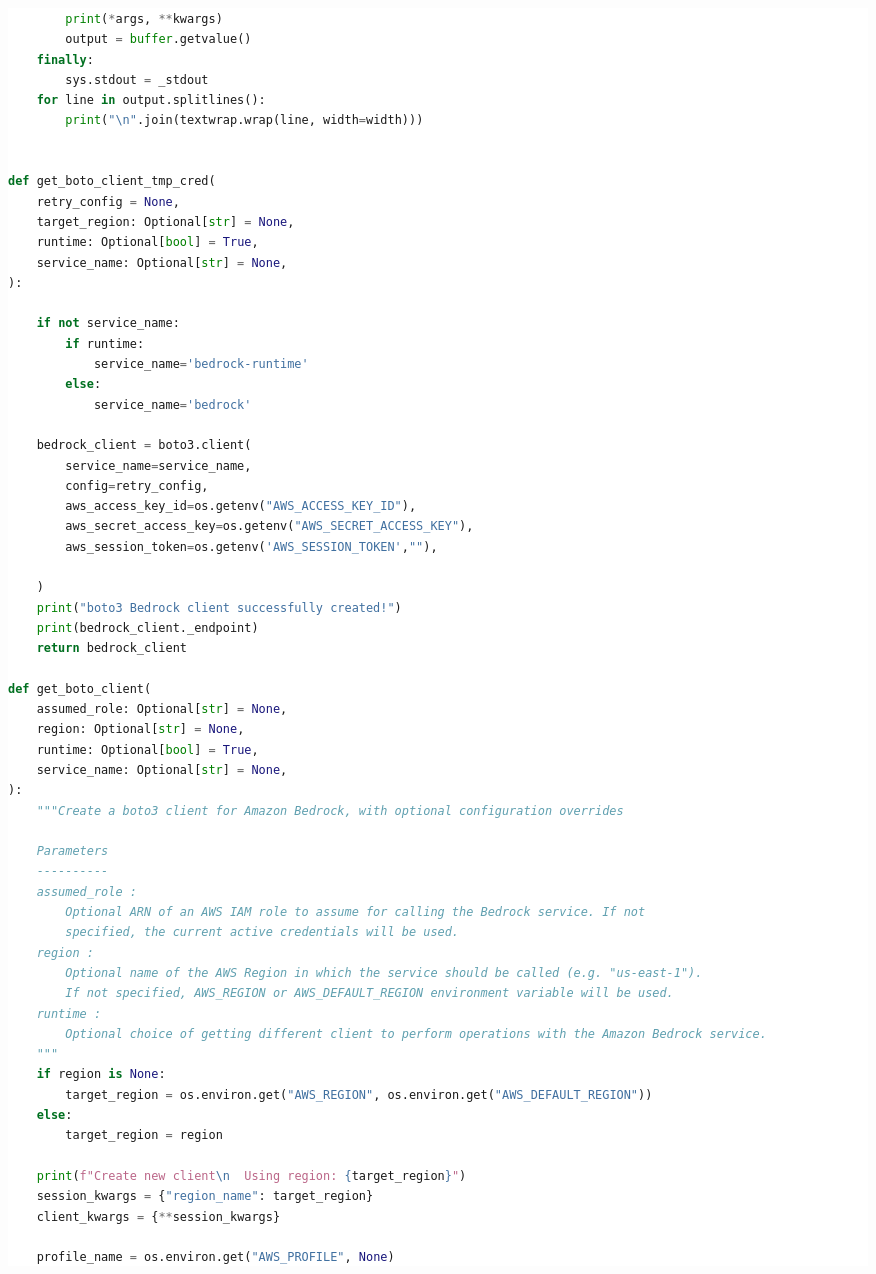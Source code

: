 ```python
        print(*args, **kwargs)
        output = buffer.getvalue()
    finally:
        sys.stdout = _stdout
    for line in output.splitlines():
        print("\n".join(textwrap.wrap(line, width=width)))
        

def get_boto_client_tmp_cred(
    retry_config = None,
    target_region: Optional[str] = None,
    runtime: Optional[bool] = True,
    service_name: Optional[str] = None,
):

    if not service_name:
        if runtime:
            service_name='bedrock-runtime'
        else:
            service_name='bedrock'

    bedrock_client = boto3.client(
        service_name=service_name,
        config=retry_config,
        aws_access_key_id=os.getenv("AWS_ACCESS_KEY_ID"),
        aws_secret_access_key=os.getenv("AWS_SECRET_ACCESS_KEY"),
        aws_session_token=os.getenv('AWS_SESSION_TOKEN',""),

    )
    print("boto3 Bedrock client successfully created!")
    print(bedrock_client._endpoint)
    return bedrock_client    

def get_boto_client(
    assumed_role: Optional[str] = None,
    region: Optional[str] = None,
    runtime: Optional[bool] = True,
    service_name: Optional[str] = None,
):
    """Create a boto3 client for Amazon Bedrock, with optional configuration overrides

    Parameters
    ----------
    assumed_role :
        Optional ARN of an AWS IAM role to assume for calling the Bedrock service. If not
        specified, the current active credentials will be used.
    region :
        Optional name of the AWS Region in which the service should be called (e.g. "us-east-1").
        If not specified, AWS_REGION or AWS_DEFAULT_REGION environment variable will be used.
    runtime :
        Optional choice of getting different client to perform operations with the Amazon Bedrock service.
    """
    if region is None:
        target_region = os.environ.get("AWS_REGION", os.environ.get("AWS_DEFAULT_REGION"))
    else:
        target_region = region

    print(f"Create new client\n  Using region: {target_region}")
    session_kwargs = {"region_name": target_region}
    client_kwargs = {**session_kwargs}

    profile_name = os.environ.get("AWS_PROFILE", None)
```